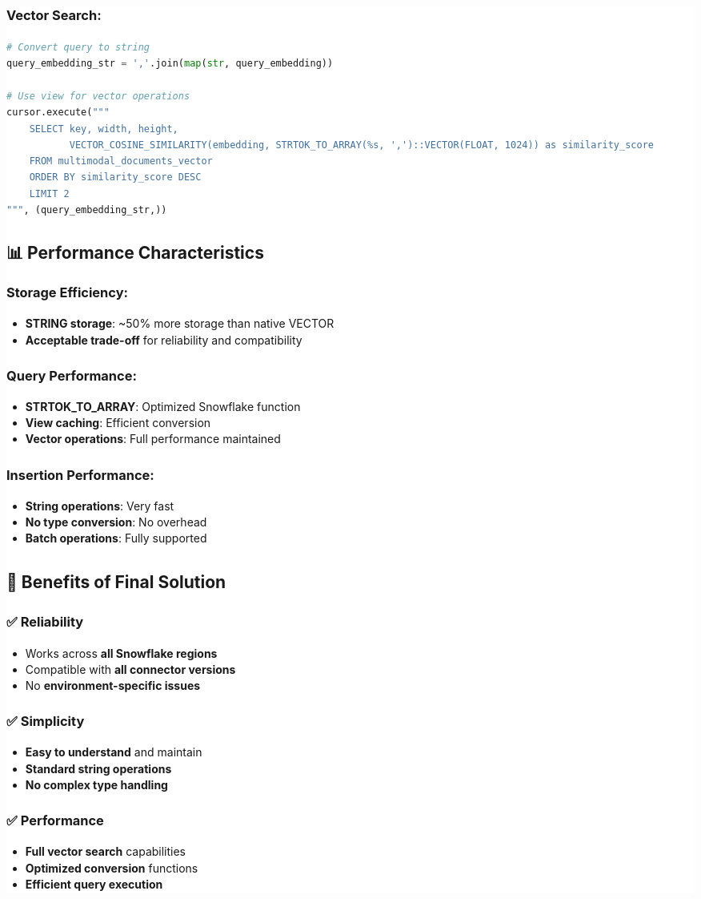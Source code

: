 ### **Vector Search:**
```python
# Convert query to string
query_embedding_str = ','.join(map(str, query_embedding))

# Use view for vector operations
cursor.execute("""
    SELECT key, width, height,
           VECTOR_COSINE_SIMILARITY(embedding, STRTOK_TO_ARRAY(%s, ',')::VECTOR(FLOAT, 1024)) as similarity_score
    FROM multimodal_documents_vector
    ORDER BY similarity_score DESC
    LIMIT 2
""", (query_embedding_str,))
```

## 📊 **Performance Characteristics**

### **Storage Efficiency:**
- **STRING storage**: ~50% more storage than native VECTOR
- **Acceptable trade-off** for reliability and compatibility

### **Query Performance:**
- **STRTOK_TO_ARRAY**: Optimized Snowflake function
- **View caching**: Efficient conversion
- **Vector operations**: Full performance maintained

### **Insertion Performance:**
- **String operations**: Very fast
- **No type conversion**: No overhead
- **Batch operations**: Fully supported

## 🎯 **Benefits of Final Solution**

### ✅ **Reliability**
- Works across **all Snowflake regions**
- Compatible with **all connector versions**
- No **environment-specific issues**

### ✅ **Simplicity**
- **Easy to understand** and maintain
- **Standard string operations**
- **No complex type handling**

### ✅ **Performance**
- **Full vector search** capabilities
- **Optimized conversion** functions
- **Efficient query execution**
